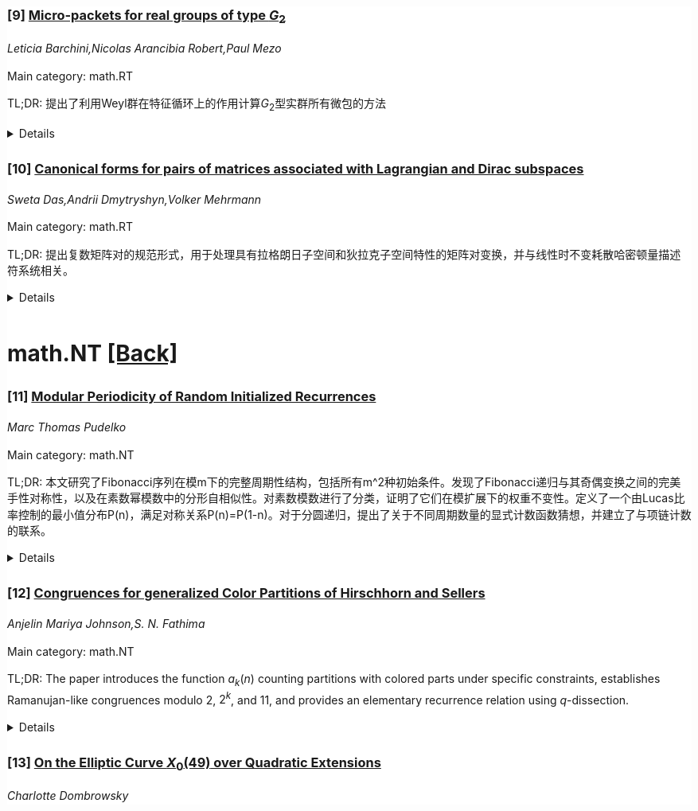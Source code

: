 ### [9] [Micro-packets for real groups of type $G_2$](https://arxiv.org/abs/2510.25580)
*Leticia Barchini,Nicolas Arancibia Robert,Paul Mezo*

Main category: math.RT

TL;DR: 提出了利用Weyl群在特征循环上的作用计算$G_2$型实群所有微包的方法


<details><summary>Details</summary></details>


### [10] [Canonical forms for pairs of matrices associated with Lagrangian and Dirac subspaces](https://arxiv.org/abs/2510.25631)
*Sweta Das,Andrii Dmytryshyn,Volker Mehrmann*

Main category: math.RT

TL;DR: 提出复数矩阵对的规范形式，用于处理具有拉格朗日子空间和狄拉克子空间特性的矩阵对变换，并与线性时不变耗散哈密顿量描述符系统相关。


<details><summary>Details</summary></details>


<div id='math.NT'></div>

# math.NT [[Back]](#toc)

### [11] [Modular Periodicity of Random Initialized Recurrences](https://arxiv.org/abs/2510.24882)
*Marc Thomas Pudelko*

Main category: math.NT

TL;DR: 本文研究了Fibonacci序列在模m下的完整周期性结构，包括所有m^2种初始条件。发现了Fibonacci递归与其奇偶变换之间的完美手性对称性，以及在素数幂模数中的分形自相似性。对素数模数进行了分类，证明了它们在模扩展下的权重不变性。定义了一个由Lucas比率控制的最小值分布P(n)，满足对称关系P(n)=P(1-n)。对于分圆递归，提出了关于不同周期数量的显式计数函数猜想，并建立了与项链计数的联系。


<details><summary>Details</summary></details>


### [12] [Congruences for generalized Color Partitions of Hirschhorn and Sellers](https://arxiv.org/abs/2510.25250)
*Anjelin Mariya Johnson,S. N. Fathima*

Main category: math.NT

TL;DR: The paper introduces the function $a_k(n)$ counting partitions with colored parts under specific constraints, establishes Ramanujan-like congruences modulo 2, $2^k$, and 11, and provides an elementary recurrence relation using $q$-dissection.


<details><summary>Details</summary></details>


### [13] [On the Elliptic Curve $X_0(49)$ over Quadratic Extensions](https://arxiv.org/abs/2510.25251)
*Charlotte Dombrowsky*
